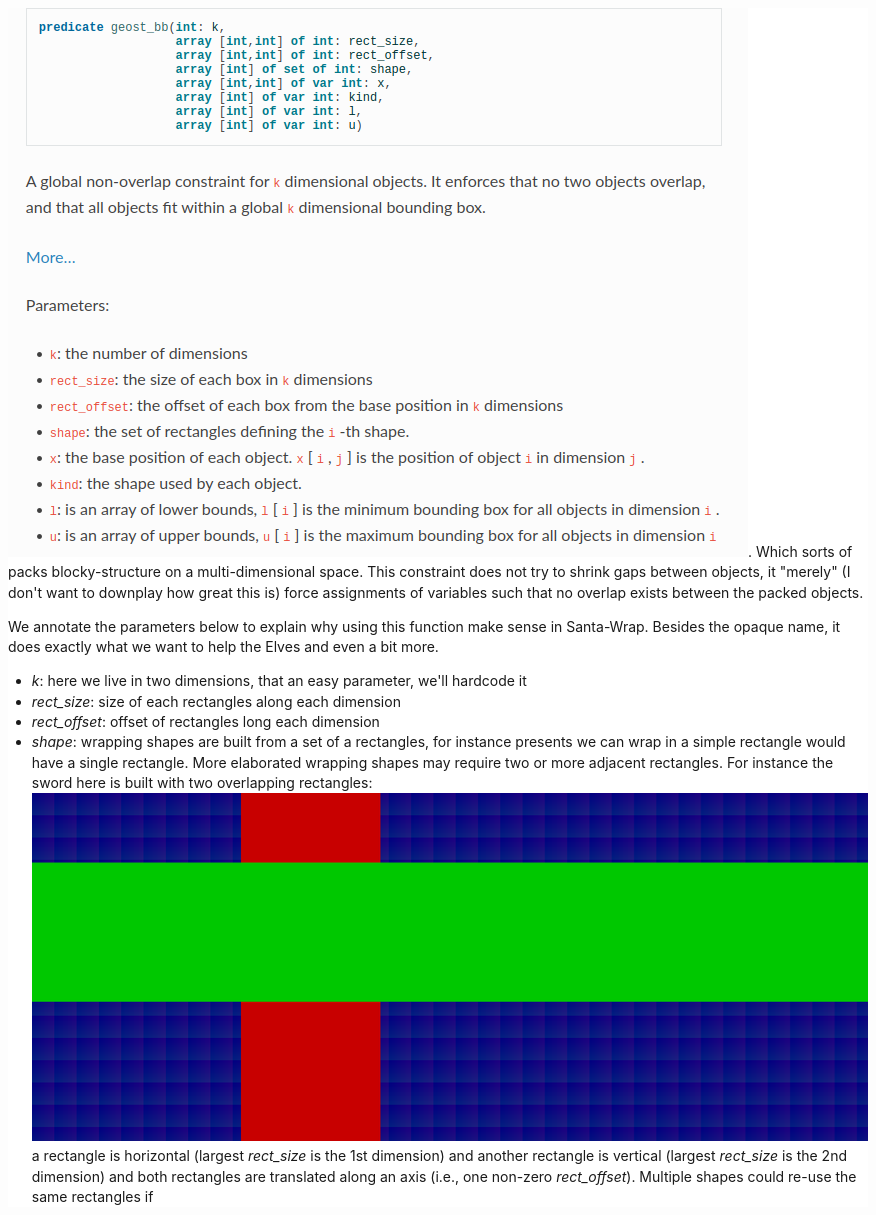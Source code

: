 ![img](images/geost-doc.png). Which sorts of packs blocky-structure on a
multi-dimensional space. This constraint does not try to shrink gaps between
objects, it "merely" (I don't want to downplay how great this is) force
assignments of variables such that no overlap exists between the packed
objects.

We annotate the parameters below to explain why using this function make sense
in Santa-Wrap.  Besides the opaque name, it does exactly what we want to help
the Elves and even a bit more.

- *k*: here we live in two dimensions, that an easy parameter, we'll hardcode it
- *rect_size*: size of each rectangles along each dimension
- *rect_offset*: offset of rectangles long each dimension
- *shape*: wrapping shapes are built from a set of a rectangles, for instance presents
  we can wrap in a simple rectangle would have a single rectangle. More
  elaborated wrapping shapes may require two or more adjacent rectangles.
  For instance the sword here is built with two overlapping rectangles:
  ![img](images/sword.png) a rectangle is horizontal (largest _rect_size_ is the 1st dimension) and another rectangle is vertical (largest _rect_size_ is the 2nd dimension) and both rectangles are translated along an axis (i.e., one non-zero _rect_offset_). Multiple shapes could re-use the same rectangles if